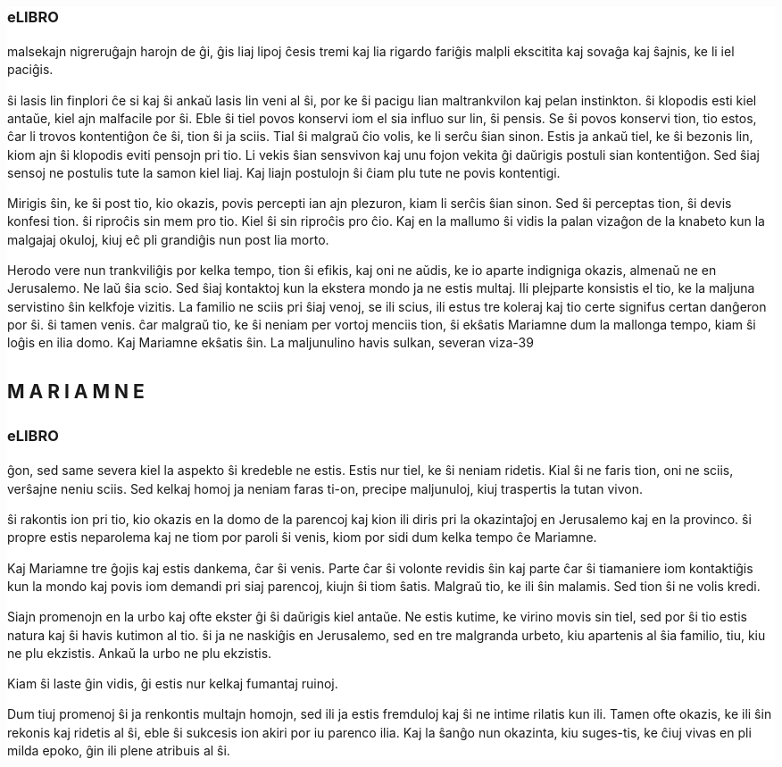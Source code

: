 ### eLIBRO

malsekajn nigreruĝajn harojn de ĝi, ĝis liaj lipoj ĉesis tremi kaj lia rigardo fariĝis malpli ekscitita kaj sovaĝa kaj ŝajnis, ke li iel paciĝis. 

ŝi lasis lin finplori ĉe si kaj ŝi ankaŭ lasis lin veni al ŝi, por ke ŝi pacigu lian maltrankvilon kaj pelan instinkton. ŝi klopodis esti kiel antaŭe, kiel ajn malfacile por ŝi. Eble ŝi tiel povos konservi iom el sia influo sur lin, ŝi pensis. Se ŝi povos konservi tion, tio estos, ĉar li trovos kontentiĝon ĉe ŝi, tion ŝi ja sciis. Tial ŝi malgraŭ ĉio volis, ke li serĉu ŝian sinon. Estis ja ankaŭ tiel, ke ŝi bezonis lin, kiom ajn ŝi klopodis eviti pensojn pri tio. Li vekis ŝian sensvivon kaj unu fojon vekita ĝi daŭrigis postuli sian kontentiĝon. Sed ŝiaj sensoj ne postulis tute la samon kiel liaj. Kaj liajn postulojn ŝi ĉiam plu tute ne povis kontentigi. 

Mirigis ŝin, ke ŝi post tio, kio okazis, povis percepti ian ajn plezuron, kiam li serĉis ŝian sinon. Sed ŝi perceptas tion, ŝi devis konfesi tion. ŝi riproĉis sin mem pro tio. Kiel ŝi sin riproĉis pro ĉio. Kaj en la mallumo ŝi vidis la palan vizaĝon de la knabeto kun la malgajaj okuloj, kiuj eĉ pli grandiĝis nun post lia morto. 

Herodo vere nun trankviliĝis por kelka tempo, tion ŝi efikis, kaj oni ne aŭdis, ke io aparte indigniga okazis, almenaŭ ne en Jerusalemo. Ne laŭ ŝia scio. Sed ŝiaj kontaktoj kun la ekstera mondo ja ne estis multaj. Ili plejparte konsistis el tio, ke la maljuna servistino ŝin kelkfoje vizitis. La familio ne sciis pri ŝiaj venoj, se ili scius, ili estus tre koleraj kaj tio certe signifus certan danĝeron por ŝi. ŝi tamen venis. ĉar malgraŭ tio, ke ŝi neniam per vortoj menciis tion, ŝi ekŝatis Mariamne dum la mallonga tempo, kiam ŝi loĝis en ilia domo. Kaj Mariamne ekŝatis ŝin. La maljunulino havis sulkan, severan viza-39



## M A R I A M N E

### eLIBRO

ĝon, sed same severa kiel la aspekto ŝi kredeble ne estis. Estis nur tiel, ke ŝi neniam ridetis. Kial ŝi ne faris tion, oni ne sciis, verŝajne neniu sciis. Sed kelkaj homoj ja neniam faras ti-on, precipe maljunuloj, kiuj traspertis la tutan vivon. 

ŝi rakontis ion pri tio, kio okazis en la domo de la parencoj kaj kion ili diris pri la okazintaĵoj en Jerusalemo kaj en la provinco. ŝi propre estis neparolema kaj ne tiom por paroli ŝi venis, kiom por sidi dum kelka tempo ĉe Mariamne. 

Kaj Mariamne tre ĝojis kaj estis dankema, ĉar ŝi venis. Parte ĉar ŝi volonte revidis ŝin kaj parte ĉar ŝi tiamaniere iom kontaktiĝis kun la mondo kaj povis iom demandi pri siaj parencoj, kiujn ŝi tiom ŝatis. Malgraŭ tio, ke ili ŝin malamis. Sed tion ŝi ne volis kredi. 

Siajn promenojn en la urbo kaj ofte ekster ĝi ŝi daŭrigis kiel antaŭe. Ne estis kutime, ke virino movis sin tiel, sed por ŝi tio estis natura kaj ŝi havis kutimon al tio. ŝi ja ne naskiĝis en Jerusalemo, sed en tre malgranda urbeto, kiu apartenis al ŝia familio, tiu, kiu ne plu ekzistis. Ankaŭ la urbo ne plu ekzistis. 

Kiam ŝi laste ĝin vidis, ĝi estis nur kelkaj fumantaj ruinoj. 

Dum tiuj promenoj ŝi ja renkontis multajn homojn, sed ili ja estis fremduloj kaj ŝi ne intime rilatis kun ili. Tamen ofte okazis, ke ili ŝin rekonis kaj ridetis al ŝi, eble ŝi sukcesis ion akiri por iu parenco ilia. Kaj la ŝanĝo nun okazinta, kiu suges-tis, ke ĉiuj vivas en pli milda epoko, ĝin ili plene atribuis al ŝi. 
